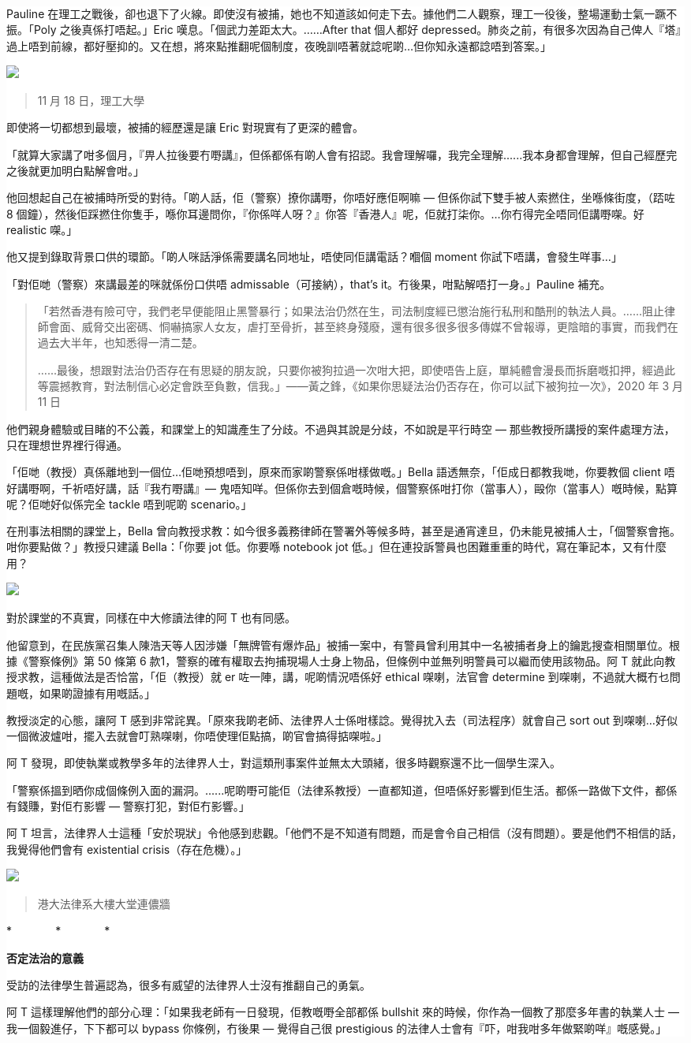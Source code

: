 Pauline 在理工之戰後，卻也退下了火線。即使沒有被捕，她也不知道該如何走下去。據他們二人觀察，理工一役後，整場運動士氣一蹶不振。「Poly 之後真係打唔起。」Eric 嘆息。「個武力差距太大。……After that 個人都好 depressed。肺炎之前，有很多次因為自己俾人『塔』過上唔到前線，都好壓抑的。又在想，將來點推翻呢個制度，夜晚訓唔著就諗呢啲…但你知永遠都諗唔到答案。」

![](http://web.archive.org/web/2020im_/https://assets.thestandnews.com/media/photos/75462366_CAhak_Y7iqJqZ.jpg)
> 11 月 18 日，理工大學

即使將一切都想到最壞，被捕的經歷還是讓 Eric 對現實有了更深的體會。

「就算大家講了咁多個月，『畀人拉後要冇嘢講』，但係都係有啲人會有招認。我會理解囉，我完全理解......我本身都會理解，但自己經歷完之後就更加明白點解會咁。」

他回想起自己在被捕時所受的對待。「啲人話，佢（警察）撩你講嘢，你唔好應佢啊嘛 — 但係你試下雙手被人索撚住，坐喺條街度，（踎咗 8 個鐘），然後佢踩撚住你隻手，喺你耳邊問你，『你係咩人呀？』你答『香港人』呢，佢就打柒你。…你冇得完全唔同佢講嘢㗎。好 realistic 㗎。」

他又提到錄取背景口供的環節。「啲人咪話淨係需要講名同地址，唔使同佢講電話？嗰個 moment 你試下唔講，會發生咩事…」

「對佢哋（警察）來講最差的咪就係份口供唔 admissable（可接納），that’s it。冇後果，咁點解唔打一身。」Pauline 補充。

> 「若然香港有險可守，我們老早便能阻止黑警暴行；如果法治仍然在生，司法制度經已懲治施行私刑和酷刑的執法人員。…...阻止律師會面、威脅交出密碼、恫嚇搞家人女友，虐打至骨折，甚至終身殘廢，還有很多很多很多傳媒不曾報導，更陰暗的事實，而我們在過去大半年，也知悉得一清二楚。
> 
> …...最後，想跟對法治仍否存在有思疑的朋友說，只要你被狗拉過一次咁大把，即使唔告上庭，單純體會漫長而拆磨嘅扣押，經過此等震撼教育，對法制信心必定會跌至負數，信我。」——黃之鋒，《如果你思疑法治仍否存在，你可以試下被狗拉一次》，2020 年 3 月 11 日

他們親身體驗或目睹的不公義，和課堂上的知識產生了分歧。不過與其說是分歧，不如說是平行時空 — 那些教授所講授的案件處理方法，只在理想世界裡行得通。

「佢哋（教授）真係離地到一個位…佢哋預想唔到，原來而家啲警察係咁樣做嘅。」Bella 語透無奈，「佢成日都教我哋，你要教個 client 唔好講嘢啊，千祈唔好講，話『我冇嘢講』— 鬼唔知咩。但係你去到個倉嘅時候，個警察係咁打你（當事人），毆你（當事人）嘅時候，點算呢？佢哋好似係完全 tackle 唔到呢啲 scenario。」

在刑事法相關的課堂上，Bella 曾向教授求教：如今很多義務律師在警署外等候多時，甚至是通宵達旦，仍未能見被捕人士，「個警察會拖。咁你要點做？」教授只建議 Bella：「你要 jot 低。你要喺 notebook jot 低。」但在連投訴警員也困難重重的時代，寫在筆記本，又有什麼用？

![](http://web.archive.org/web/2020im_/https://assets.thestandnews.com/media/photos/20200321-law_student-06978_l4UoY.jpg)

對於課堂的不真實，同樣在中大修讀法律的阿 T 也有同感。

他留意到，在民族黨召集人陳浩天等人因涉嫌「無牌管有爆炸品」被捕一案中，有警員曾利用其中一名被捕者身上的鑰匙搜查相關單位。根據《警察條例》第 50 條第 6 款1，警察的確有權取去拘捕現場人士身上物品，但條例中並無列明警員可以繼而使用該物品。阿 T 就此向教授求教，這種做法是否恰當，「佢（教授）就 er 咗一陣，講，呢啲情況唔係好 ethical 㗎喇，法官會 determine 到㗎喇，不過就大概冇乜問題嘅，如果啲證據有用嘅話。」

教授淡定的心態，讓阿 T 感到非常詫異。「原來我啲老師、法律界人士係咁樣諗。覺得抌入去（司法程序）就會自己 sort out 到㗎喇…好似一個微波爐咁，擺入去就會叮熟㗎喇，你唔使理佢點搞，啲官會搞得掂㗎啦。」

阿 T 發現，即使執業或教學多年的法律界人士，對這類刑事案件並無太大頭緒，很多時觀察還不比一個學生深入。

「警察係搵到晒你成個條例入面的漏洞。......呢啲嘢可能佢（法律系教授）一直都知道，但唔係好影響到佢生活。都係一路做下文件，都係有錢賺，對佢冇影響 — 警察打犯，對佢冇影響。」

阿 T 坦言，法律界人士這種「安於現狀」令他感到悲觀。「他們不是不知道有問題，而是會令自己相信（沒有問題）。要是他們不相信的話，我覺得他們會有 existential crisis（存在危機）。」

![](http://web.archive.org/web/2020im_/https://assets.thestandnews.com/media/photos/20200320-HKU_law_student-05866_5RFQa.jpg)
> 港大法律系大樓大堂連儂牆

\*              \*              \*

**否定法治的意義**   

受訪的法律學生普遍認為，很多有威望的法律界人士沒有推翻自己的勇氣。

阿 T 這樣理解他們的部分心理：「如果我老師有一日發現，佢教嘅嘢全部都係 bullshit 來的時候，你作為一個教了那麼多年書的執業人士 — 我一個毅進仔，下下都可以 bypass 你條例，冇後果 — 覺得自己很 prestigious 的法律人士會有『吓，咁我咁多年做緊啲咩』嘅感覺。」
